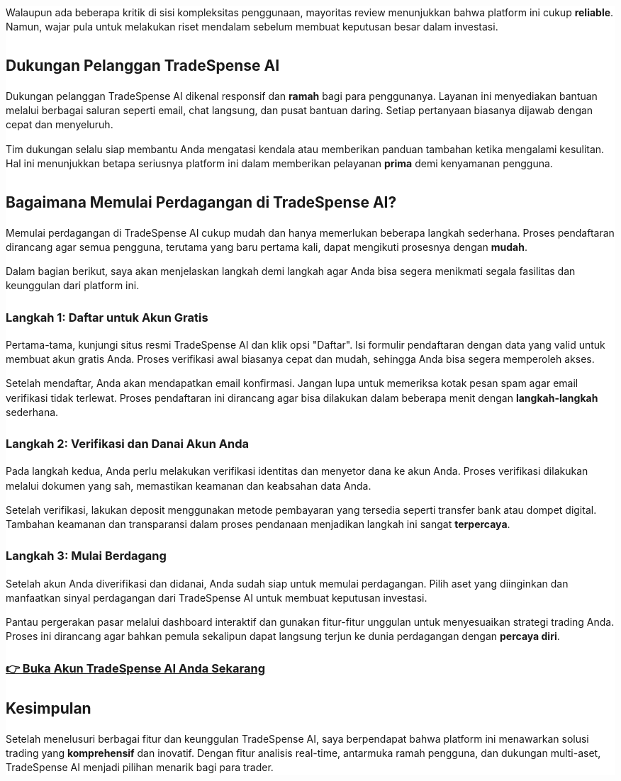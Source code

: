 Walaupun ada beberapa kritik di sisi kompleksitas penggunaan, mayoritas review menunjukkan bahwa platform ini cukup **reliable**. Namun, wajar pula untuk melakukan riset mendalam sebelum membuat keputusan besar dalam investasi.

## Dukungan Pelanggan TradeSpense AI  
Dukungan pelanggan TradeSpense AI dikenal responsif dan **ramah** bagi para penggunanya. Layanan ini menyediakan bantuan melalui berbagai saluran seperti email, chat langsung, dan pusat bantuan daring. Setiap pertanyaan biasanya dijawab dengan cepat dan menyeluruh.  

Tim dukungan selalu siap membantu Anda mengatasi kendala atau memberikan panduan tambahan ketika mengalami kesulitan. Hal ini menunjukkan betapa seriusnya platform ini dalam memberikan pelayanan **prima** demi kenyamanan pengguna.

## Bagaimana Memulai Perdagangan di TradeSpense AI?  
Memulai perdagangan di TradeSpense AI cukup mudah dan hanya memerlukan beberapa langkah sederhana. Proses pendaftaran dirancang agar semua pengguna, terutama yang baru pertama kali, dapat mengikuti prosesnya dengan **mudah**.  

Dalam bagian berikut, saya akan menjelaskan langkah demi langkah agar Anda bisa segera menikmati segala fasilitas dan keunggulan dari platform ini.

### Langkah 1: Daftar untuk Akun Gratis  
Pertama-tama, kunjungi situs resmi TradeSpense AI dan klik opsi "Daftar". Isi formulir pendaftaran dengan data yang valid untuk membuat akun gratis Anda. Proses verifikasi awal biasanya cepat dan mudah, sehingga Anda bisa segera memperoleh akses.  

Setelah mendaftar, Anda akan mendapatkan email konfirmasi. Jangan lupa untuk memeriksa kotak pesan spam agar email verifikasi tidak terlewat. Proses pendaftaran ini dirancang agar bisa dilakukan dalam beberapa menit dengan **langkah-langkah** sederhana.

### Langkah 2: Verifikasi dan Danai Akun Anda  
Pada langkah kedua, Anda perlu melakukan verifikasi identitas dan menyetor dana ke akun Anda. Proses verifikasi dilakukan melalui dokumen yang sah, memastikan keamanan dan keabsahan data Anda.  

Setelah verifikasi, lakukan deposit menggunakan metode pembayaran yang tersedia seperti transfer bank atau dompet digital. Tambahan keamanan dan transparansi dalam proses pendanaan menjadikan langkah ini sangat **terpercaya**.

### Langkah 3: Mulai Berdagang  
Setelah akun Anda diverifikasi dan didanai, Anda sudah siap untuk memulai perdagangan. Pilih aset yang diinginkan dan manfaatkan sinyal perdagangan dari TradeSpense AI untuk membuat keputusan investasi.  

Pantau pergerakan pasar melalui dashboard interaktif dan gunakan fitur-fitur unggulan untuk menyesuaikan strategi trading Anda. Proses ini dirancang agar bahkan pemula sekalipun dapat langsung terjun ke dunia perdagangan dengan **percaya diri**.

### [👉 Buka Akun TradeSpense AI Anda Sekarang](https://bitwander.org/tradespense-ai/)
## Kesimpulan  
Setelah menelusuri berbagai fitur dan keunggulan TradeSpense AI, saya berpendapat bahwa platform ini menawarkan solusi trading yang **komprehensif** dan inovatif. Dengan fitur analisis real-time, antarmuka ramah pengguna, dan dukungan multi-aset, TradeSpense AI menjadi pilihan menarik bagi para trader.  
